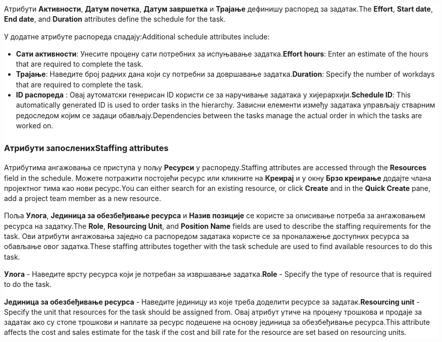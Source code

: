 <span data-ttu-id="c88b6-177">Атрибути **Активности**, **Датум почетка**, **Датум завршетка** и **Трајање** дефинишу распоред за задатак.</span><span class="sxs-lookup"><span data-stu-id="c88b6-177">The **Effort**, **Start date**, **End date**, and **Duration** attributes define the schedule for the task.</span></span>

<span data-ttu-id="c88b6-178">У додатне атрибуте распореда спадају:</span><span class="sxs-lookup"><span data-stu-id="c88b6-178">Additional schedule attributes include:</span></span>

- <span data-ttu-id="c88b6-179">**Сати активности**: Унесите процену сати потребних за испуњавање задатка.</span><span class="sxs-lookup"><span data-stu-id="c88b6-179">**Effort hours**: Enter an estimate of the hours that are required to complete the task.</span></span> 
- <span data-ttu-id="c88b6-180">**Трајање**: Наведите број радних дана који су потребни за довршавање задатка.</span><span class="sxs-lookup"><span data-stu-id="c88b6-180">**Duration**: Specify the number of workdays that are required to complete the task.</span></span>
- <span data-ttu-id="c88b6-181">**ID распореда** : Овај аутоматски генерисан ID користи се за наручивање задатака у хијерархији.</span><span class="sxs-lookup"><span data-stu-id="c88b6-181">**Schedule ID**: This automatically generated ID is used to order tasks in the hierarchy.</span></span> <span data-ttu-id="c88b6-182">Зависни елементи између задатака управљају стварним редоследом којим се задаци обављају.</span><span class="sxs-lookup"><span data-stu-id="c88b6-182">Dependencies between the tasks manage the actual order in which the tasks are worked on.</span></span>
 
### <a name="staffing-attributes"></a><span data-ttu-id="c88b6-183">Атрибути запослених</span><span class="sxs-lookup"><span data-stu-id="c88b6-183">Staffing attributes</span></span>

<span data-ttu-id="c88b6-184">Атрибутима ангажовања се приступа у пољу **Ресурси** у распореду.</span><span class="sxs-lookup"><span data-stu-id="c88b6-184">Staffing attributes are accessed through the **Resources** field in the schedule.</span></span> <span data-ttu-id="c88b6-185">Можете потражити постојећи ресурс или кликните на **Креирај** и у окну **Брзо креирање** додајте члана пројектног тима као нови ресурс.</span><span class="sxs-lookup"><span data-stu-id="c88b6-185">You can either search for an existing resource, or click **Create** and in the **Quick Create** pane, add a project team member as a new resource.</span></span>

<span data-ttu-id="c88b6-186">Поља **Улога**, **Јединица за обезбеђивање ресурса** и **Назив позиције** се користе за описивање потреба за ангажовањем ресурса на задатку.</span><span class="sxs-lookup"><span data-stu-id="c88b6-186">The **Role**, **Resourcing Unit**, and **Position Name** fields are used to describe the staffing requirements for the task.</span></span> <span data-ttu-id="c88b6-187">Ови атрибути ангажовања заједно са распоредом задатака користе се за проналажење доступних ресурса за обављање овог задатка.</span><span class="sxs-lookup"><span data-stu-id="c88b6-187">These staffing attributes together with the task schedule are used to find available resources to do this task.</span></span>

<span data-ttu-id="c88b6-188">**Улога** - Наведите врсту ресурса који је потребан за извршавање задатка.</span><span class="sxs-lookup"><span data-stu-id="c88b6-188">**Role** - Specify the type of resource that is required to do the task.</span></span>

<span data-ttu-id="c88b6-189">**Јединица за обезбеђивање ресурса** - Наведите јединицу из које треба доделити ресурсе за задатак.</span><span class="sxs-lookup"><span data-stu-id="c88b6-189">**Resourcing unit** - Specify the unit that resources for the task should be assigned from.</span></span> <span data-ttu-id="c88b6-190">Овај атрибут утиче на процену трошкова и продаје за задатак ако су стопе трошкови и наплате за ресурс подешене на основу јединица за обезбеђивање ресурса.</span><span class="sxs-lookup"><span data-stu-id="c88b6-190">This attribute affects the cost and sales estimate for the task if the cost and bill rate for the resource are set based on resourcing units.</span></span>
